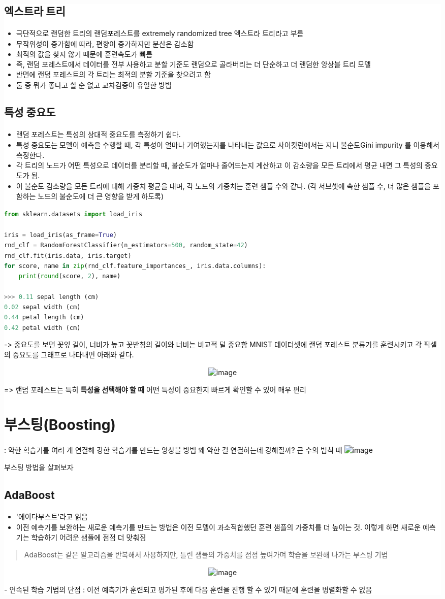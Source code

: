 ## 엑스트라 트리
- 극단적으로 랜덤한 트리의 랜덤포레스트를 extremely randomized tree 엑스트라 트리라고 부름
- 무작위성이 증가함에 따라, 편향이 증가하지만 분산은 감소함
- 최적의 값을 찾지 않기 때문에 훈련속도가 빠름
- 즉, 랜덤 포레스트에서 데이터를 전부 사용하고 분할 기준도 랜덤으로 골라버리는 더 단순하고 더 랜덤한 앙상블 트리 모델
- 반면에 랜덤 포레스트의 각 트리는 최적의 분할 기준을 찾으려고 함
- 둘 중 뭐가 좋다고 할 순 없고 교차검증이 유일한 방법

## 특성 중요도
- 랜덤 포레스트는 특성의 상대적 중요도를 측정하기 쉽다. 
- 특성 중요도는 모델이 예측을 수행할 때, 각 특성이 얼마나 기여했는지를 나타내는 값으로 사이킷런에서는 지니 불순도Gini impurity 를 이용해서 측정한다.
- 각 트리의 노드가 어떤 특성으로 데이터를 분리할 때, 불순도가 얼마나 줄어드는지 계산하고 이 감소량을 모든 트리에서 평균 내면 그 특성의 중요도가 됨.
- 이 불순도 감소량을 모든 트리에 대해 가중치 평균을 내며, 각 노드의 가중치는 훈련 샘플 수와 같다. (각 서브셋에 속한 샘플 수, 더 많은 샘플을 포함하는 노드의 불순도에 더 큰 영향을 받게 하도록)
```python
from sklearn.datasets import load_iris

iris = load_iris(as_frame=True)
rnd_clf = RandomForestClassifier(n_estimators=500, random_state=42)
rnd_clf.fit(iris.data, iris.target)
for score, name in zip(rnd_clf.feature_importances_, iris.data.columns):
    print(round(score, 2), name)
    
>>> 0.11 sepal length (cm)
0.02 sepal width (cm)
0.44 petal length (cm)
0.42 petal width (cm)
```
-> 중요도를 보면 꽃잎 길이, 너비가 높고 꽃받침의 길이와 너비는 비교적 덜 중요함
MNIST 데이터셋에 랜덤 포레스트 분류기를 훈련시키고 각 픽셀의 중요도를 그래프로 나타내면 아래와 같다.

<p align="center">
  <img width="600" height="600" alt="image" src="https://github.com/user-attachments/assets/ffeceef3-cc38-40d0-bf58-9f7b2b3c992d" />
</p>

=> 랜덤 포레스트는 특히 **특성을 선택해야 할 때** 어떤 특성이 중요한지 빠르게 확인할 수 있어 매우 편리


# 부스팅(Boosting)
: 약한 학습기를 여러 개 연결해 강한 학습기를 만드는 앙상블 방법
왜 약한 걸 연결하는데 강해질까? 큰 수의 법칙 때
<img width="1514" height="675" alt="image" src="https://github.com/user-attachments/assets/45e8a781-b669-4617-8123-a974aeb5c9f3" />


부스팅 방법을 살펴보자

## AdaBoost
- '에이다부스트'라고 읽음
- 이전 예측기를 보완하는 새로운 예측기를 만드는 방법은 이전 모델이 과소적합했던 훈련 샘플의 가중치를 더 높이는 것. 이렇게 하면 새로운 예측기는 학습하기 어려운 샘플에 점점 더 맞춰짐
> AdaBoost는 같은 알고리즘을 반복해서 사용하지만, 틀린 샘플의 가중치를 점점 높여가며 학습을 보완해 나가는 부스팅 기법
<p align="center">
  <img width="700" height="500" alt="image" src="https://github.com/user-attachments/assets/d2946ace-a22b-4637-9a3c-f96c8b973063" />
</p>
- 연속된 학습 기법의 단점 : 이전 예측기가 훈련되고 평가된 후에 다음 훈련을 진행 할 수 있기 때문에 훈련을 병렬화할 수 없음
